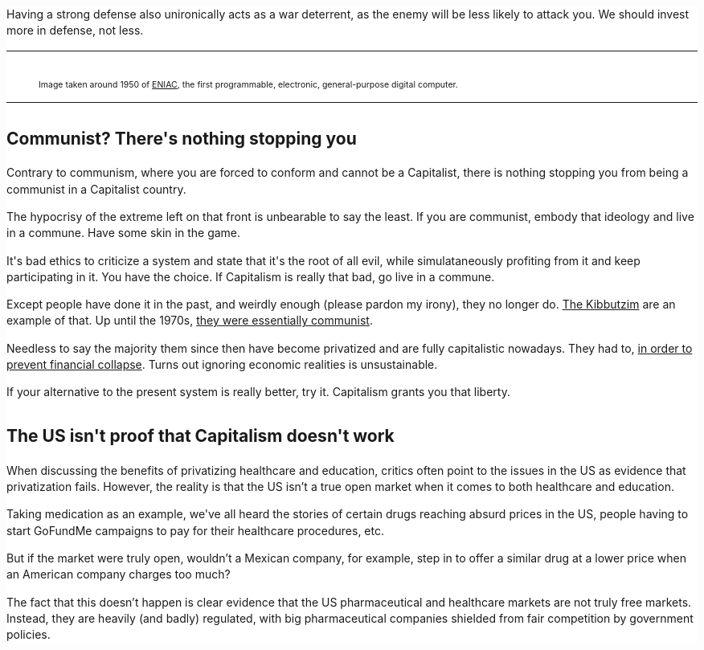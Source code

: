 Having a strong defense also unironically acts as a war deterrent, as the enemy will be less likely to attack you. We should invest more in defense, not less.

---

<figure>
	<img src="/eniac-first-computer.jpg" alt="" />
	<figcaption style="font-size: 75%">Image taken around 1950 of <a href="https://en.wikipedia.org/wiki/ENIAC">ENIAC</a>, the first programmable, electronic, general-purpose digital computer.</figcaption>
</figure>

---

## Communist? There's nothing stopping you

Contrary to communism, where you are forced to conform and cannot be a Capitalist, there is nothing stopping you from being a communist in a Capitalist country.

The hypocrisy of the extreme left on that front is unbearable to say the least. If you are communist, embody that ideology and live in a commune. Have some skin in the game.

It's bad ethics to criticize a system and state that it's the root of all evil, while simulataneously profiting from it and keep participating in it. You have the choice. If Capitalism is really that bad, go live in a commune.

Except people have done it in the past, and weirdly enough (please pardon my irony), they no longer do. [The Kibbutzim](https://web.archive.org/web/20240424123045/https://en.wikipedia.org/wiki/Kibbutz) are an example of that. Up until the 1970s, [they were essentially communist](https://web.archive.org/web/20240424123045/https://en.wikipedia.org/wiki/Kibbutz#Communal_life).

Needless to say the majority them since then have become privatized and are fully capitalistic nowadays. They had to, [in order to prevent financial collapse](https://web.archive.org/web/20240424123045/https://en.wikipedia.org/wiki/Kibbutz#Legal_reforms_after_privatisation). Turns out ignoring economic realities is unsustainable.

If your alternative to the present system is really better, try it. Capitalism grants you that liberty.

## The US isn't proof that Capitalism doesn't work

When discussing the benefits of privatizing healthcare and education, critics often point to the issues in the US as evidence that privatization fails. However, the reality is that the US isn’t a true open market when it comes to both healthcare and education.

Taking medication as an example, we've all heard the stories of certain drugs reaching absurd prices in the US, people having to start GoFundMe campaigns to pay for their healthcare procedures, etc.

But if the market were truly open, wouldn’t a Mexican company, for example, step in to offer a similar drug at a lower price when an American company charges too much?

The fact that this doesn’t happen is clear evidence that the US pharmaceutical and healthcare markets are not truly free markets. Instead, they are heavily (and badly) regulated, with big pharmaceutical companies shielded from fair competition by government policies.
